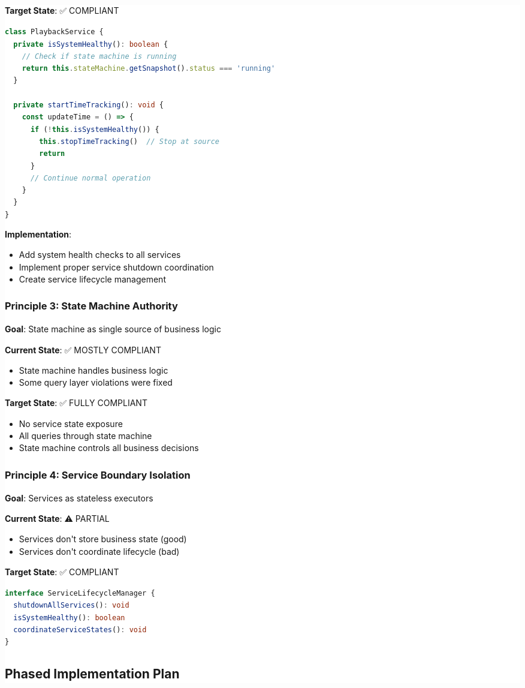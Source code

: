 **Target State**: ✅ COMPLIANT
```typescript
class PlaybackService {
  private isSystemHealthy(): boolean {
    // Check if state machine is running
    return this.stateMachine.getSnapshot().status === 'running'
  }
  
  private startTimeTracking(): void {
    const updateTime = () => {
      if (!this.isSystemHealthy()) {
        this.stopTimeTracking()  // Stop at source
        return
      }
      // Continue normal operation
    }
  }
}
```

**Implementation**:
- Add system health checks to all services  
- Implement proper service shutdown coordination
- Create service lifecycle management

### Principle 3: State Machine Authority
**Goal**: State machine as single source of business logic

**Current State**: ✅ MOSTLY COMPLIANT
- State machine handles business logic
- Some query layer violations were fixed

**Target State**: ✅ FULLY COMPLIANT
- No service state exposure
- All queries through state machine
- State machine controls all business decisions

### Principle 4: Service Boundary Isolation
**Goal**: Services as stateless executors

**Current State**: ⚠️ PARTIAL  
- Services don't store business state (good)
- Services don't coordinate lifecycle (bad)

**Target State**: ✅ COMPLIANT
```typescript
interface ServiceLifecycleManager {
  shutdownAllServices(): void
  isSystemHealthy(): boolean
  coordinateServiceStates(): void
}
```

## Phased Implementation Plan
